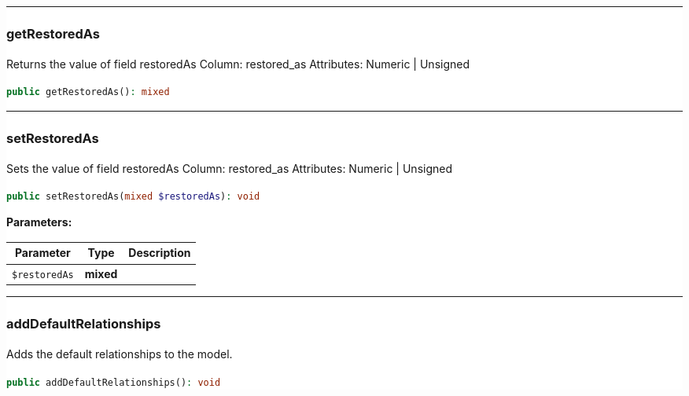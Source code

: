 



***

### getRestoredAs

Returns the value of field restoredAs
Column: restored_as
Attributes: Numeric | Unsigned

```php
public getRestoredAs(): mixed
```












***

### setRestoredAs

Sets the value of field restoredAs
Column: restored_as
Attributes: Numeric | Unsigned

```php
public setRestoredAs(mixed $restoredAs): void
```








**Parameters:**

| Parameter | Type | Description |
|-----------|------|-------------|
| `$restoredAs` | **mixed** |  |





***

### addDefaultRelationships

Adds the default relationships to the model.

```php
public addDefaultRelationships(): void
```

